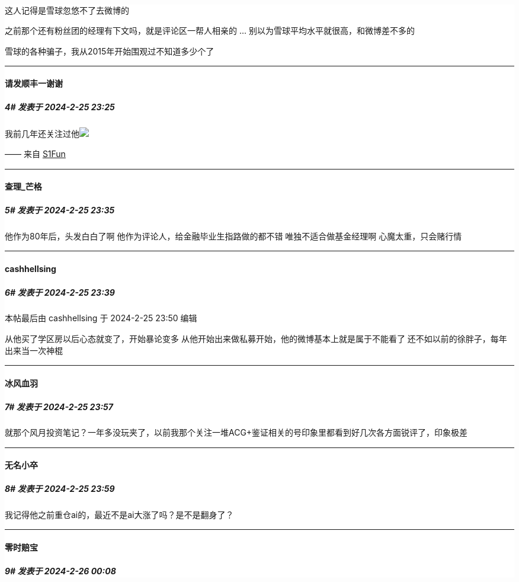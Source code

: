 这人记得是雪球忽悠不了去微博的

之前那个还有粉丝团的经理有下文吗，就是评论区一帮人相亲的 ...</blockquote>
别以为雪球平均水平就很高，和微博差不多的

雪球的各种骗子，我从2015年开始围观过不知道多少个了

*****

####  请发顺丰一谢谢  
##### 4#       发表于 2024-2-25 23:25

我前几年还关注过他<img src="https://static.saraba1st.com/image/smiley/face2017/001.png" referrerpolicy="no-referrer">

—— 来自 [S1Fun](https://s1fun.koalcat.com)

*****

####  查理_芒格  
##### 5#       发表于 2024-2-25 23:35

他作为80年后，头发白白了啊
他作为评论人，给金融毕业生指路做的都不错
唯独不适合做基金经理啊
心魔太重，只会赌行情

*****

####  cashhellsing  
##### 6#       发表于 2024-2-25 23:39

 本帖最后由 cashhellsing 于 2024-2-25 23:50 编辑 

从他买了学区房以后心态就变了，开始暴论变多
从他开始出来做私募开始，他的微博基本上就是属于不能看了
还不如以前的徐胖子，每年出来当一次神棍

*****

####  冰风血羽  
##### 7#       发表于 2024-2-25 23:57

就那个风月投资笔记？一年多没玩夹了，以前我那个关注一堆ACG+鉴证相关的号印象里都看到好几次各方面锐评了，印象极差

*****

####  无名小卒  
##### 8#       发表于 2024-2-25 23:59

我记得他之前重仓ai的，最近不是ai大涨了吗？是不是翻身了？

*****

####  零时赔宝  
##### 9#       发表于 2024-2-26 00:08
